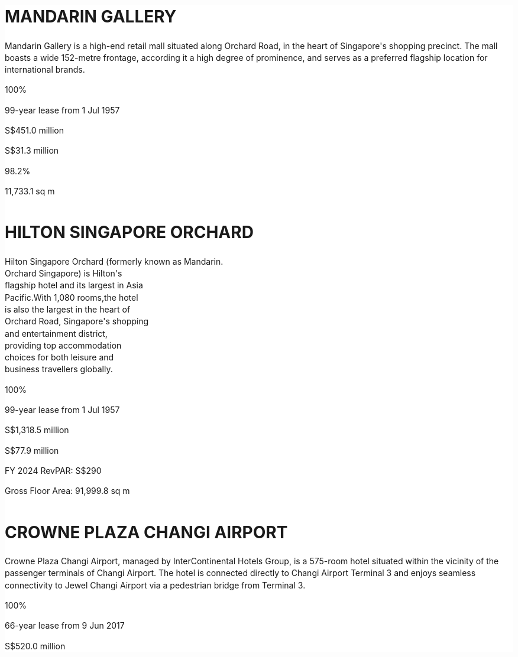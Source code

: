 # MANDARIN GALLERY

Mandarin Gallery is a high-end retail mall situated along Orchard Road, in the heart of Singapore's shopping precinct. The mall boasts a wide 152-metre frontage, according it a high degree of prominence, and serves as a preferred flagship location for international brands.

100%

99-year lease from 1 Jul 1957

S$451.0 million

S$31.3 million

98.2%

11,733.1 sq m

# HILTON SINGAPORE ORCHARD

Hilton Singapore Orchard (formerly known as Mandarin.   
Orchard Singapore) is Hilton's   
flagship hotel and its largest in Asia   
Pacific.With 1,080 rooms,the hotel   
is also the largest in the heart of   
Orchard Road, Singapore's shopping   
and entertainment district,   
providing top accommodation   
choices for both leisure and   
business travellers globally.

100%

99-year lease from 1 Jul 1957

S$1,318.5 million

S$77.9 million

FY 2024 RevPAR: S$290

Gross Floor Area: 91,999.8 sq m

# CROWNE PLAZA CHANGI AIRPORT

Crowne Plaza Changi Airport, managed by InterContinental Hotels Group, is a 575-room hotel situated within the vicinity of the passenger terminals of Changi Airport. The hotel is connected directly to Changi Airport Terminal 3 and enjoys seamless connectivity to Jewel Changi Airport via a pedestrian bridge from Terminal 3.

100%

66-year lease from 9 Jun 2017

S$520.0 million
